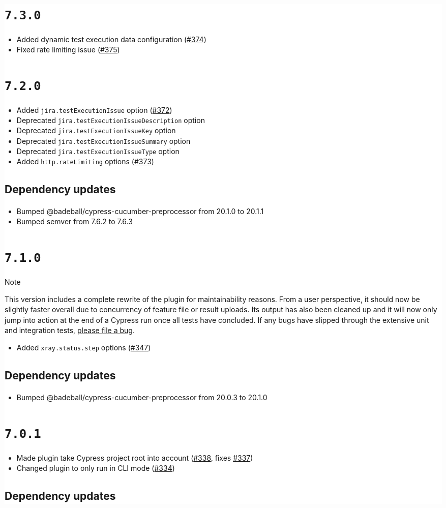 # `7.3.0`

- Added dynamic test execution data configuration ([#374](https://github.com/Qytera-Gmbh/cypress-xray-plugin/pull/374))
- Fixed rate limiting issue ([#375](https://github.com/Qytera-Gmbh/cypress-xray-plugin/pull/375))

# `7.2.0`

- Added `jira.testExecutionIssue` option ([#372](https://github.com/Qytera-Gmbh/cypress-xray-plugin/pull/372))
- Deprecated `jira.testExecutionIssueDescription` option
- Deprecated `jira.testExecutionIssueKey` option
- Deprecated `jira.testExecutionIssueSummary` option
- Deprecated `jira.testExecutionIssueType` option
- Added `http.rateLimiting` options ([#373](https://github.com/Qytera-Gmbh/cypress-xray-plugin/pull/373))

## Dependency updates

- Bumped @badeball/cypress-cucumber-preprocessor from 20.1.0 to 20.1.1
- Bumped semver from 7.6.2 to 7.6.3

# `7.1.0`

> [!NOTE]
> This version includes a complete rewrite of the plugin for maintainability reasons.
> From a user perspective, it should now be slightly faster overall due to concurrency of feature file or result uploads.
> Its output has also been cleaned up and it will now only jump into action at the end of a Cypress run once all tests have concluded.
> If any bugs have slipped through the extensive unit and integration tests, [please file a bug](https://github.com/Qytera-Gmbh/cypress-xray-plugin/issues).

- Added `xray.status.step` options ([#347](https://github.com/Qytera-Gmbh/cypress-xray-plugin/pull/347))

## Dependency updates

- Bumped @badeball/cypress-cucumber-preprocessor from 20.0.3 to 20.1.0

# `7.0.1`

- Made plugin take Cypress project root into account ([#338](https://github.com/Qytera-Gmbh/cypress-xray-plugin/pull/338), fixes [#337](https://github.com/Qytera-Gmbh/cypress-xray-plugin/issues/337))
- Changed plugin to only run in CLI mode ([#334](https://github.com/Qytera-Gmbh/cypress-xray-plugin/pull/334))

## Dependency updates
